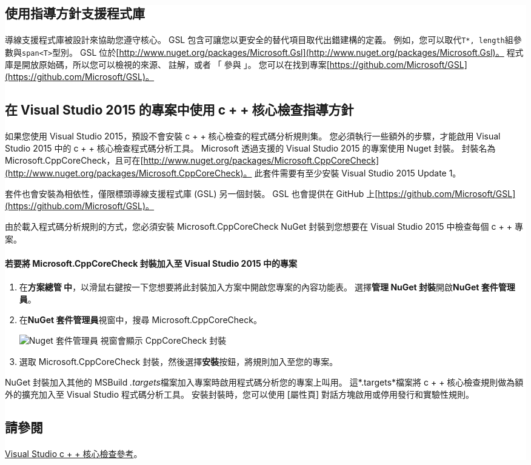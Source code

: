 

## <a name="use-the-guideline-support-library"></a>使用指導方針支援程式庫  
 導線支援程式庫被設計來協助您遵守核心。 GSL 包含可讓您以更安全的替代項目取代出錯建構的定義。 例如，您可以取代`T*, length`組參數與`span<T>`型別。 GSL 位於[http://www.nuget.org/packages/Microsoft.Gsl](http://www.nuget.org/packages/Microsoft.Gsl)。 程式庫是開放原始碼，所以您可以檢視的來源、 註解，或者 「 參與 」。 您可以在找到專案[https://github.com/Microsoft/GSL](https://github.com/Microsoft/GSL)。

 ## <a name="vs2015_corecheck"></a>在 Visual Studio 2015 的專案中使用 c + + 核心檢查指導方針  
  如果您使用 Visual Studio 2015，預設不會安裝 c + + 核心檢查的程式碼分析規則集。 您必須執行一些額外的步驟，才能啟用 Visual Studio 2015 中的 c + + 核心檢查程式碼分析工具。 Microsoft 透過支援的 Visual Studio 2015 的專案使用 Nuget 封裝。 封裝名為 Microsoft.CppCoreCheck，且可在[http://www.nuget.org/packages/Microsoft.CppCoreCheck](http://www.nuget.org/packages/Microsoft.CppCoreCheck)。 此套件需要有至少安裝 Visual Studio 2015 Update 1。  
  
 套件也會安裝為相依性，僅限標頭導線支援程式庫 (GSL) 另一個封裝。 GSL 也會提供在 GitHub 上[https://github.com/Microsoft/GSL](https://github.com/Microsoft/GSL)。  

 由於載入程式碼分析規則的方式，您必須安裝 Microsoft.CppCoreCheck NuGet 封裝到您想要在 Visual Studio 2015 中檢查每個 c + + 專案。  
  
#### <a name="to-add-the-microsoftcppcorecheck-package-to-your-project-in-visual-studio-2015"></a>若要將 Microsoft.CppCoreCheck 封裝加入至 Visual Studio 2015 中的專案  
  
1.  在**方案總管 中**，以滑鼠右鍵按一下您想要將此封裝加入方案中開啟您專案的內容功能表。 選擇**管理 NuGet 封裝**開啟**NuGet 套件管理員**。  
  
2.  在**NuGet 套件管理員**視窗中，搜尋 Microsoft.CppCoreCheck。  
  
     ![Nuget 套件管理員 視窗會顯示 CppCoreCheck 封裝](../code-quality/media/cppcorecheck_nuget_window.PNG "CPPCoreCheck_Nuget_Window")  
  
3.  選取 Microsoft.CppCoreCheck 封裝，然後選擇**安裝**按鈕，將規則加入至您的專案。  
  
 NuGet 封裝加入其他的 MSBuild *.targets*檔案加入專案時啟用程式碼分析您的專案上叫用。 這*.targets*檔案將 c + + 核心檢查規則做為額外的擴充加入至 Visual Studio 程式碼分析工具。 安裝封裝時，您可以使用 [屬性頁] 對話方塊啟用或停用發行和實驗性規則。  

## <a name="see-also"></a>請參閱
[Visual Studio c + + 核心檢查參考](code-analysis-for-cpp-corecheck.md)。
  
